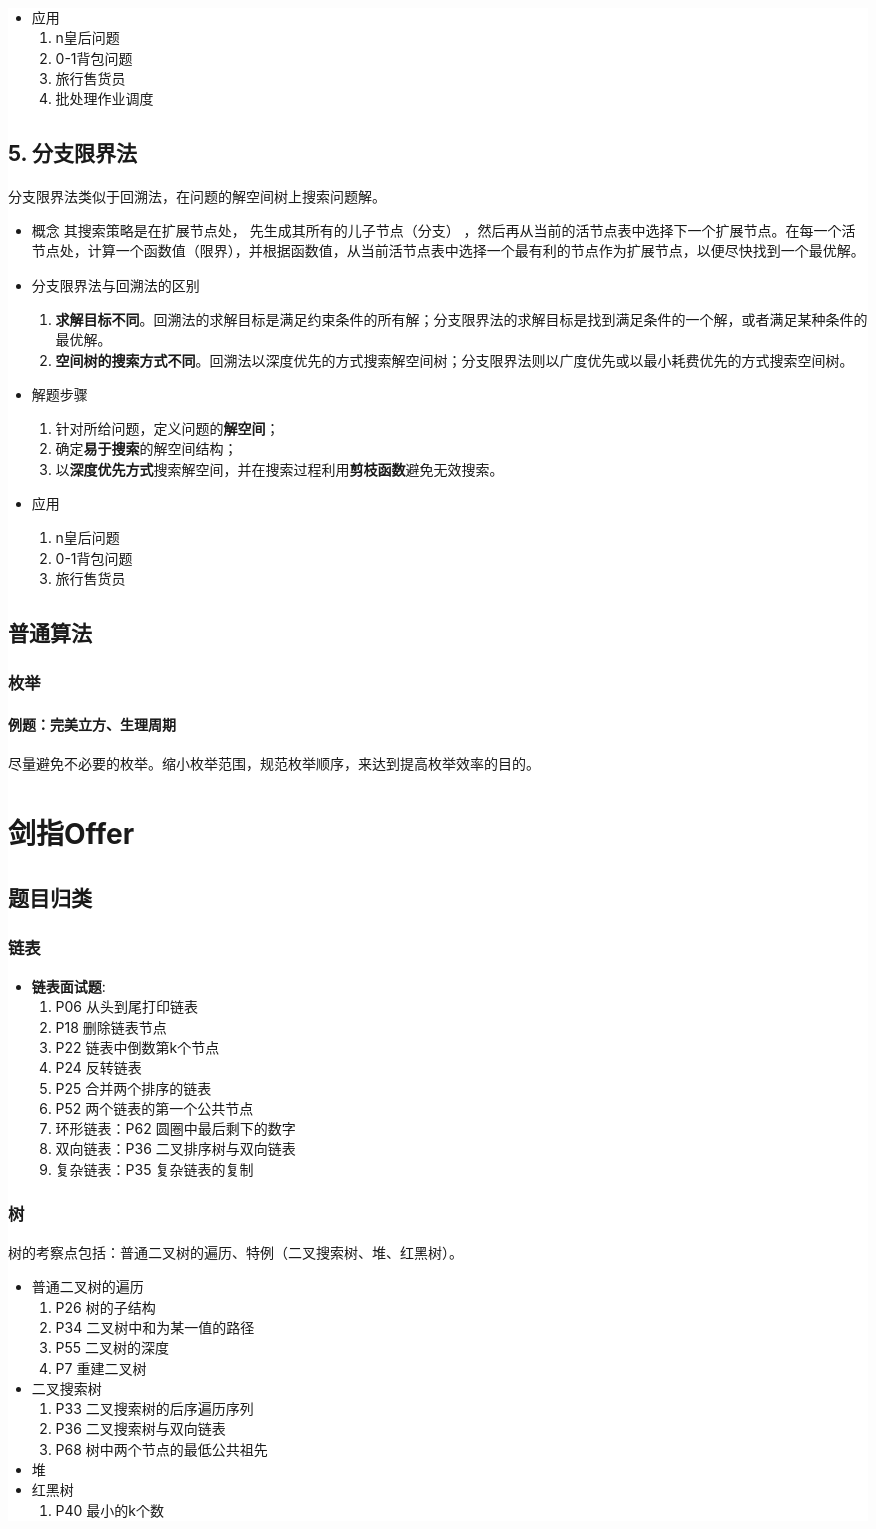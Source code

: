 * 应用
 	1. n皇后问题
 	2. 0-1背包问题
 	3. 旅行售货员
 	4. 批处理作业调度

## 5. 分支限界法
分支限界法类似于回溯法，在问题的解空间树上搜索问题解。

* 概念
其搜索策略是在扩展节点处， 先生成其所有的儿子节点（分支）
，然后再从当前的活节点表中选择下一个扩展节点。在每一个活节点处，计算一个函数值（限界），并根据函数值，从当前活节点表中选择一个最有利的节点作为扩展节点，以便尽快找到一个最优解。

* 分支限界法与回溯法的区别
	1. **求解目标不同**。回溯法的求解目标是满足约束条件的所有解；分支限界法的求解目标是找到满足条件的一个解，或者满足某种条件的最优解。 
	2. **空间树的搜索方式不同**。回溯法以深度优先的方式搜索解空间树；分支限界法则以广度优先或以最小耗费优先的方式搜索空间树。

* 解题步骤
	1. 针对所给问题，定义问题的**解空间**；
	2. 确定**易于搜索**的解空间结构；
	3. 以**深度优先方式**搜索解空间，并在搜索过程利用**剪枝函数**避免无效搜索。

* 应用
 	1. n皇后问题
 	2. 0-1背包问题
 	3. 旅行售货员

## 普通算法
### 枚举
#### 例题：完美立方、生理周期
尽量避免不必要的枚举。缩小枚举范围，规范枚举顺序，来达到提高枚举效率的目的。

# 剑指Offer

## 题目归类
### 链表
* **链表面试题**:
	1. P06 从头到尾打印链表
	2. P18 删除链表节点
	3. P22 链表中倒数第k个节点
	4. P24 反转链表
	5. P25 合并两个排序的链表
	6. P52 两个链表的第一个公共节点
	7. 环形链表：P62 圆圈中最后剩下的数字
	8. 双向链表：P36 二叉排序树与双向链表
	9. 复杂链表：P35 复杂链表的复制
### 树
树的考察点包括：普通二叉树的遍历、特例（二叉搜索树、堆、红黑树）。
* 普通二叉树的遍历
	1. P26 树的子结构
	2. P34 二叉树中和为某一值的路径
	3. P55 二叉树的深度
	4. P7 重建二叉树
* 二叉搜索树
	1. P33 二叉搜索树的后序遍历序列
	2. P36 二叉搜索树与双向链表
	3. P68 树中两个节点的最低公共祖先
* 堆
* 红黑树
	1. P40 最小的k个数